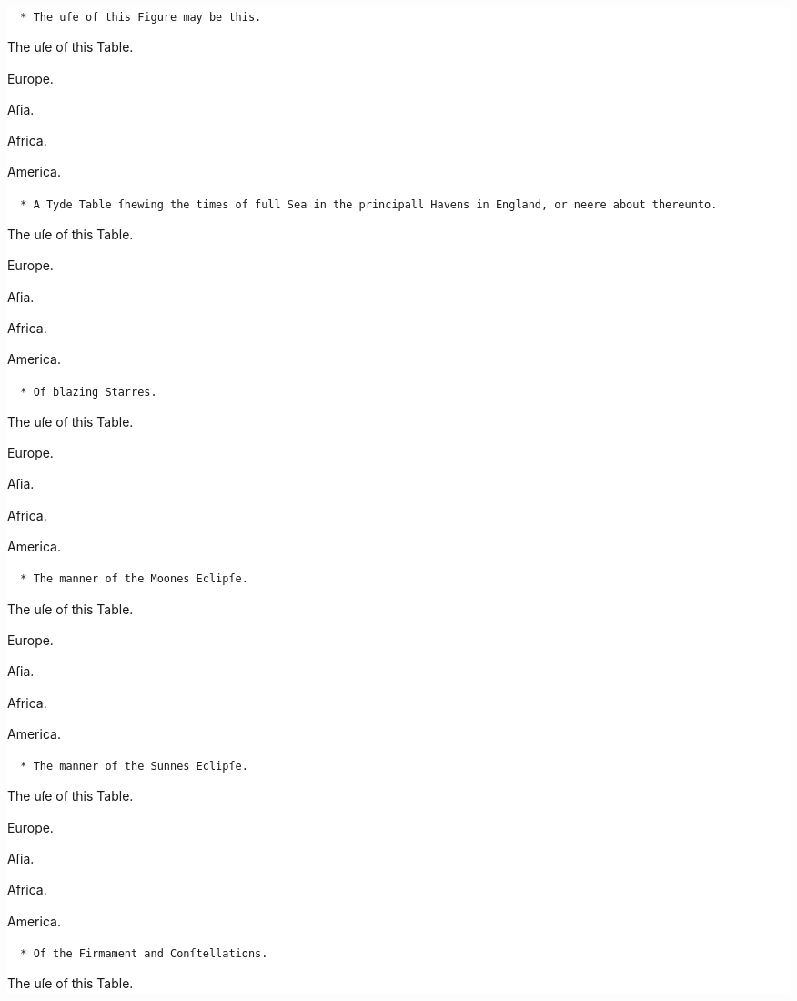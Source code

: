       * The uſe of this Figure may be this.

The uſe of this Table.

Europe.

Aſia.

Africa.

America.

      * A Tyde Table ſhewing the times of full Sea in the principall Havens in England, or neere about thereunto.

The uſe of this Table.

Europe.

Aſia.

Africa.

America.

      * Of blazing Starres.

The uſe of this Table.

Europe.

Aſia.

Africa.

America.

      * The manner of the Moones Eclipſe.

The uſe of this Table.

Europe.

Aſia.

Africa.

America.

      * The manner of the Sunnes Eclipſe.

The uſe of this Table.

Europe.

Aſia.

Africa.

America.

      * Of the Firmament and Conſtellations.

The uſe of this Table.
